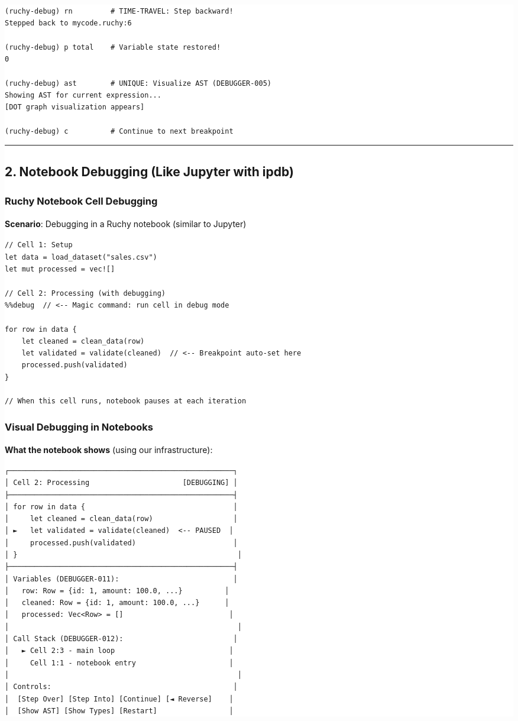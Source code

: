```
(ruchy-debug) rn         # TIME-TRAVEL: Step backward!
Stepped back to mycode.ruchy:6

(ruchy-debug) p total    # Variable state restored!
0

(ruchy-debug) ast        # UNIQUE: Visualize AST (DEBUGGER-005)
Showing AST for current expression...
[DOT graph visualization appears]

(ruchy-debug) c          # Continue to next breakpoint
```

---

## 2. Notebook Debugging (Like Jupyter with ipdb)

### Ruchy Notebook Cell Debugging

**Scenario**: Debugging in a Ruchy notebook (similar to Jupyter)

```ruchy
// Cell 1: Setup
let data = load_dataset("sales.csv")
let mut processed = vec![]

// Cell 2: Processing (with debugging)
%%debug  // <-- Magic command: run cell in debug mode

for row in data {
    let cleaned = clean_data(row)
    let validated = validate(cleaned)  // <-- Breakpoint auto-set here
    processed.push(validated)
}

// When this cell runs, notebook pauses at each iteration
```

### Visual Debugging in Notebooks

**What the notebook shows** (using our infrastructure):

```
┌─────────────────────────────────────────────────────┐
│ Cell 2: Processing                      [DEBUGGING] │
├─────────────────────────────────────────────────────┤
│ for row in data {                                   │
│     let cleaned = clean_data(row)                   │
│ ►   let validated = validate(cleaned)  <-- PAUSED  │
│     processed.push(validated)                       │
│ }                                                    │
├─────────────────────────────────────────────────────┤
│ Variables (DEBUGGER-011):                           │
│   row: Row = {id: 1, amount: 100.0, ...}          │
│   cleaned: Row = {id: 1, amount: 100.0, ...}      │
│   processed: Vec<Row> = []                         │
│                                                      │
│ Call Stack (DEBUGGER-012):                          │
│   ► Cell 2:3 - main loop                           │
│     Cell 1:1 - notebook entry                      │
│                                                      │
│ Controls:                                           │
│  [Step Over] [Step Into] [Continue] [◄ Reverse]    │
│  [Show AST] [Show Types] [Restart]                 │
```
